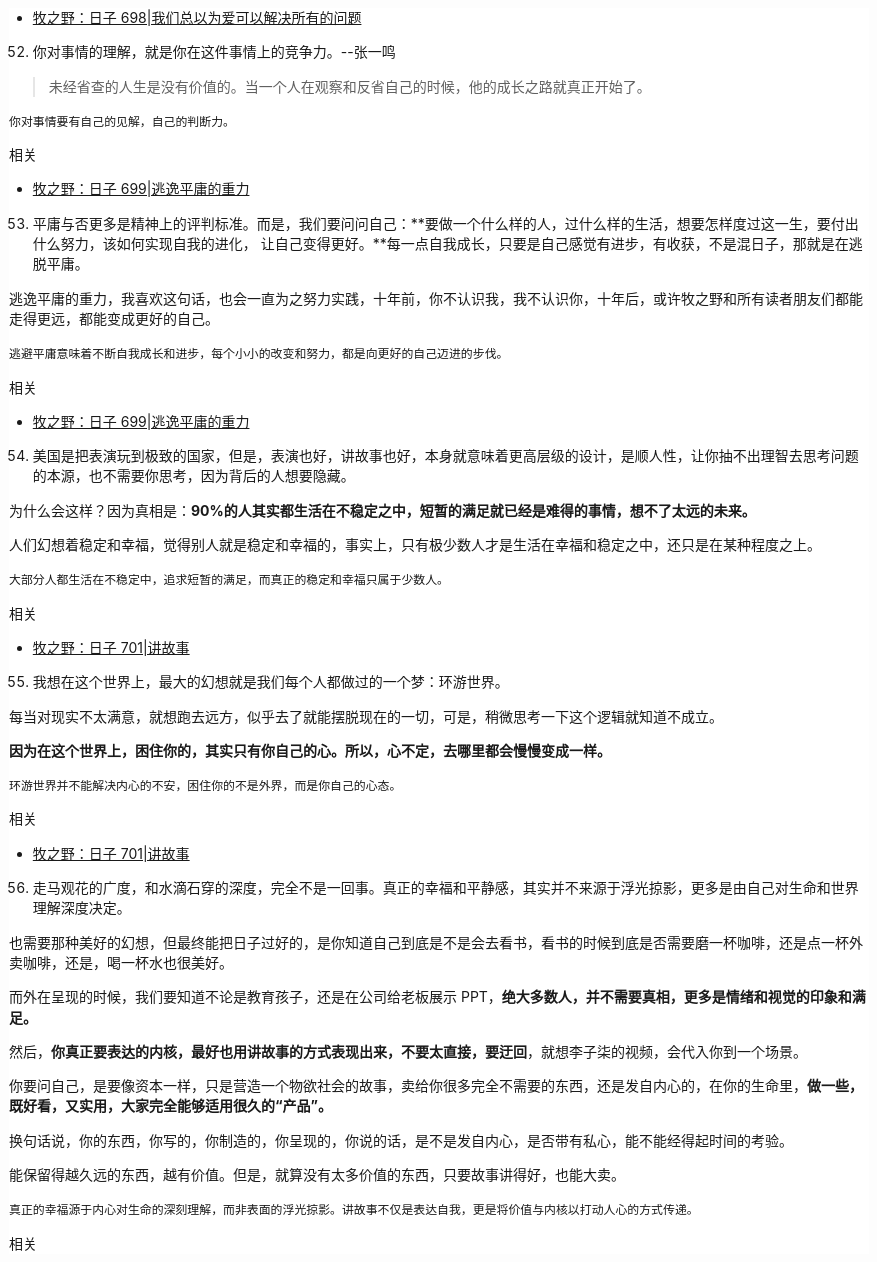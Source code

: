 - [牧之野：日子 698|我们总以为爱可以解决所有的问题](https://mp.weixin.qq.com/s/vSmHSf1IRHkoKPMRI8XEBQ)

52. 你对事情的理解，就是你在这件事情上的竞争力。--张一鸣

> 未经省查的人生是没有价值的。当一个人在观察和反省自己的时候，他的成长之路就真正开始了。

`你对事情要有自己的见解，自己的判断力。`

相关

- [牧之野：日子 699|逃逸平庸的重力](https://mp.weixin.qq.com/s/hyXsIG13JjHmuNextBDlqg)

53. 平庸与否更多是精神上的评判标准。而是，我们要问问自己：**要做一个什么样的人，过什么样的生活，想要怎样度过这一生，要付出什么努力，该如何实现自我的进化， 让自己变得更好。**每一点自我成长，只要是自己感觉有进步，有收获，不是混日子，那就是在逃脱平庸。

逃逸平庸的重力，我喜欢这句话，也会一直为之努力实践，十年前，你不认识我，我不认识你，十年后，或许牧之野和所有读者朋友们都能走得更远，都能变成更好的自己。

`逃避平庸意味着不断自我成长和进步，每个小小的改变和努力，都是向更好的自己迈进的步伐。`

相关

- [牧之野：日子 699|逃逸平庸的重力](https://mp.weixin.qq.com/s/hyXsIG13JjHmuNextBDlqg)

54. 美国是把表演玩到极致的国家，但是，表演也好，讲故事也好，本身就意味着更高层级的设计，是顺人性，让你抽不出理智去思考问题的本源，也不需要你思考，因为背后的人想要隐藏。

为什么会这样？因为真相是：**90%的人其实都生活在不稳定之中，短暂的满足就已经是难得的事情，想不了太远的未来。**

人们幻想着稳定和幸福，觉得别人就是稳定和幸福的，事实上，只有极少数人才是生活在幸福和稳定之中，还只是在某种程度之上。

`大部分人都生活在不稳定中，追求短暂的满足，而真正的稳定和幸福只属于少数人。`

相关

- [牧之野：日子 701|讲故事](https://mp.weixin.qq.com/s/x-eP7ApctpgxzTeUu4zjBA)

55. 我想在这个世界上，最大的幻想就是我们每个人都做过的一个梦：环游世界。

每当对现实不太满意，就想跑去远方，似乎去了就能摆脱现在的一切，可是，稍微思考一下这个逻辑就知道不成立。

**因为在这个世界上，困住你的，其实只有你自己的心。所以，心不定，去哪里都会慢慢变成一样。**

`环游世界并不能解决内心的不安，困住你的不是外界，而是你自己的心态。`

相关

- [牧之野：日子 701|讲故事](https://mp.weixin.qq.com/s/x-eP7ApctpgxzTeUu4zjBA)

56. 走马观花的广度，和水滴石穿的深度，完全不是一回事。真正的幸福和平静感，其实并不来源于浮光掠影，更多是由自己对生命和世界理解深度决定。

也需要那种美好的幻想，但最终能把日子过好的，是你知道自己到底是不是会去看书，看书的时候到底是否需要磨一杯咖啡，还是点一杯外卖咖啡，还是，喝一杯水也很美好。

而外在呈现的时候，我们要知道不论是教育孩子，还是在公司给老板展示 PPT，**绝大多数人，并不需要真相，更多是情绪和视觉的印象和满足。**

然后，**你真正要表达的内核，最好也用讲故事的方式表现出来，不要太直接，要迂回**，就想李子柒的视频，会代入你到一个场景。

你要问自己，是要像资本一样，只是营造一个物欲社会的故事，卖给你很多完全不需要的东西，还是发自内心的，在你的生命里，**做一些，既好看，又实用，大家完全能够适用很久的“产品”。**

换句话说，你的东西，你写的，你制造的，你呈现的，你说的话，是不是发自内心，是否带有私心，能不能经得起时间的考验。

能保留得越久远的东西，越有价值。但是，就算没有太多价值的东西，只要故事讲得好，也能大卖。

`真正的幸福源于内心对生命的深刻理解，而非表面的浮光掠影。讲故事不仅是表达自我，更是将价值与内核以打动人心的方式传递。`

相关

